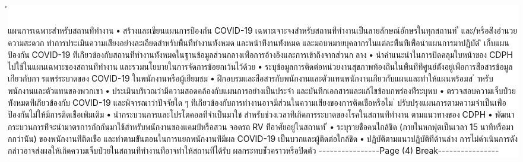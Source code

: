  
 
   
 
 
  
 
      
 
 
  ้
   
 
  
    
  
  
 
 
 
 
 
 
 
แผนการเฉพาะสําหรับสถานท่ีทํางาน 
• สร้างและเขียนแผนการป้องกัน COVID-19 
เฉพาะเจาะจงสําหรับสถานท่ีทํางานเป็นลายลักษณ์อักษรในทุกสถานท ่ี
และ/หรือส่ิงอํานวยความสะดวก ทําการประเมินความเส่ียงอย่างละเอียดสําหรับพ้ืนท่ีทํางานท้ังหมด 
และหน้าท่ีงานท้ังหมด และมอบหมายบุคลากรในแต่ละพ้ืนท่ีเพ่ือนําแผนการมาปฏิบัต ิ
เก็บแผนป้องกัน COVID-19 
ท่ีเก่ียวข้องกับสถานท่ีทํางานท้ังหมดในฐานข้อมูลส่วนกลางเพ่ือการอ้างอิงและการเข้าถึงจากส่วนก 
ลาง 
• นําคําแนะนําในการปิดคลุมใบหน้าของ CDPH ไปใช้ในแผนเฉพาะของสถานท่ีทํางาน 
และรวมนโยบายในการจัดการข้อยกเว้นไว้ด้วย 
• ระบุข้อมูลการติดต่อหน่วยงานสุขภาพท้องถ่ินในพ้ืนท่ีท่ีศูนย์ต้ังอยู่เพ่ือการส่ือสารข้อมูลเก่ียวกับกา 
รแพร่ระบาดของ COVID-19 ในพนักงานหรือผู้เย่ียมชม 
• ฝึกอบรมและส่ือสารกับพนักงานและตัวแทนพนักงานเก่ียวกับแผนและทําให้แผนพร้อมส ํ
าหรับพนักงานและตัวแทนของพวกเขา 
• ประเมินบริเวณว่ามีความสอดคล้องกับแผนการอย่างเป็นประจํา 
และบันทึกเอกสารและแก้ไขข้อบกพร่องท่ีระบุพบ 
• ตรวจสอบความเจ็บป่วยท้ังหมดท่ีเก่ียวข้องกับ COVID-19 และพิจารณาว่าปัจจัยใด ๆ 
ท่ีเก่ียวข้องกับการทํางานอาจมีส่วนในความเส่ียงของการติดเช้ือหรือไม ่
ปรับปรุงแผนการตามความจําเป็นเพ่ือป้องกันไม่ให้มีการติดเช้ือเพ่ิมเติม 
• นํากระบวนการและโปรโตคอลท่ีจําเป็นมาใช 
สําหรับช่วงเวลาท่ีเกิดการระบาดของโรคในสถานท่ีทํางาน ตามแนวทางของ CDPH 
• พัฒนากระบวนการท่ีจะนํามาตรการกักกันมาใช้สําหรับพนักงานของแคมป์หรือสวน 
จอดรถ RV ท่ีอาศัยอยู่ในสถานท ่ี
• ระบุรายช่ือคนใกล้ชิด (ภายในหกฟุตเป็นเวลา 15 นาทีหรือมากกว่าน้ัน) ของพนักงานท่ีติดเช้ือ 
และทําตามข้ันตอนในการแยกพนักงานท่ีมีผล COVID-19 เป็นบวกและผู้ติดต่อใกล้ชิด 
• ปฏิบัติตามแนวปฏิบัติท่ีด้านล่าง 
การไม่ดําเนินการดังกล่าวอาจส่งผลให้เกิดความเจ็บป่วยในสถานท่ีทํางานท่ีอาจทําให้สถานท่ีได้รับ 
ผลกระทบช่ัวคราวหรือปิดตัว 
----------------Page (4) Break----------------
 
 
 
    
 
   
 
   
 
          
   
         
   